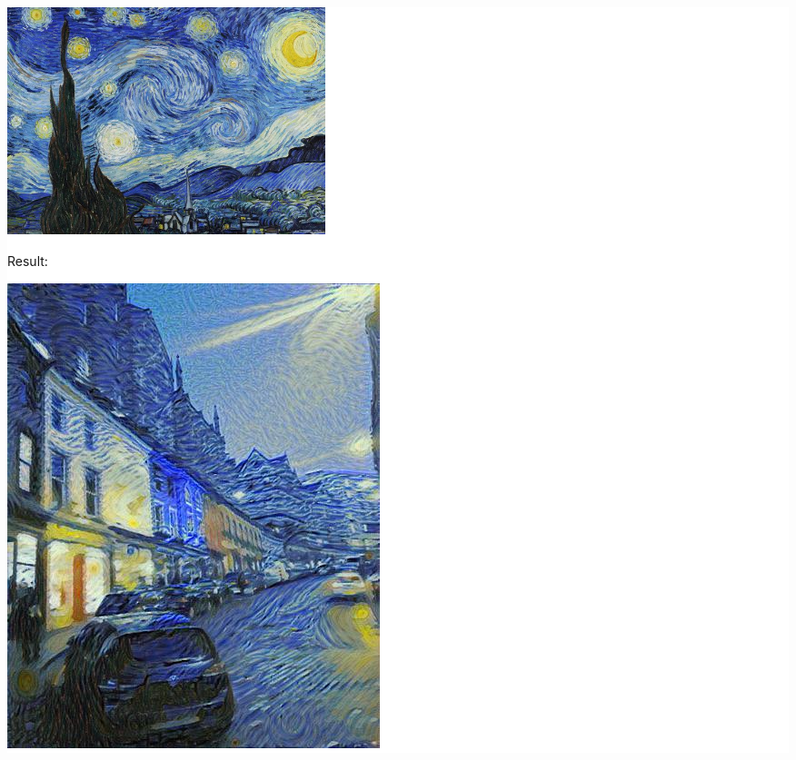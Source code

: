 <td> <img src='/assets/styletransfer/stary_night.jpg' style="width: 350px;"/> </td>
</tr>
</table>

Result:

![edinbstarry](/assets/styletransfer/edinb_starry.jpg)

